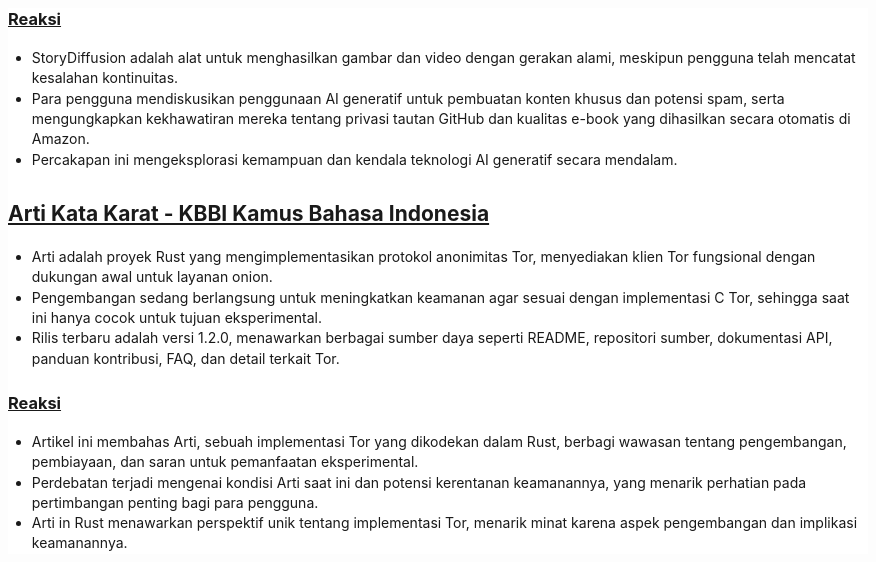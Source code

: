 ### [Reaksi](https://news.ycombinator.com/item?id=40218021)

- StoryDiffusion adalah alat untuk menghasilkan gambar dan video dengan gerakan alami, meskipun pengguna telah mencatat kesalahan kontinuitas.
- Para pengguna mendiskusikan penggunaan AI generatif untuk pembuatan konten khusus dan potensi spam, serta mengungkapkan kekhawatiran mereka tentang privasi tautan GitHub dan kualitas e-book yang dihasilkan secara otomatis di Amazon.
- Percakapan ini mengeksplorasi kemampuan dan kendala teknologi AI generatif secara mendalam.

## [Arti Kata Karat - KBBI Kamus Bahasa Indonesia](https://tpo.pages.torproject.net/core/arti/)

- Arti adalah proyek Rust yang mengimplementasikan protokol anonimitas Tor, menyediakan klien Tor fungsional dengan dukungan awal untuk layanan onion.
- Pengembangan sedang berlangsung untuk meningkatkan keamanan agar sesuai dengan implementasi C Tor, sehingga saat ini hanya cocok untuk tujuan eksperimental.
- Rilis terbaru adalah versi 1.2.0, menawarkan berbagai sumber daya seperti README, repositori sumber, dokumentasi API, panduan kontribusi, FAQ, dan detail terkait Tor.

### [Reaksi](https://news.ycombinator.com/item?id=40214763)

- Artikel ini membahas Arti, sebuah implementasi Tor yang dikodekan dalam Rust, berbagi wawasan tentang pengembangan, pembiayaan, dan saran untuk pemanfaatan eksperimental.
- Perdebatan terjadi mengenai kondisi Arti saat ini dan potensi kerentanan keamanannya, yang menarik perhatian pada pertimbangan penting bagi para pengguna.
- Arti in Rust menawarkan perspektif unik tentang implementasi Tor, menarik minat karena aspek pengembangan dan implikasi keamanannya.

<head>
  <meta property="og:title" content="DEA AS Mengusulkan Klasifikasi Ulang Ganja" />
  <meta property="og:type" content="website" />
  <meta property="og:image" content="https://og.cho.sh/api/og/?title=DEA%20AS%20Mengusulkan%20Klasifikasi%20Ulang%20Ganja&subheading=Rabu%2C%201%20Mei%202024%3A%20Ringkasan%20Berita%20Peretas" />
</head>
